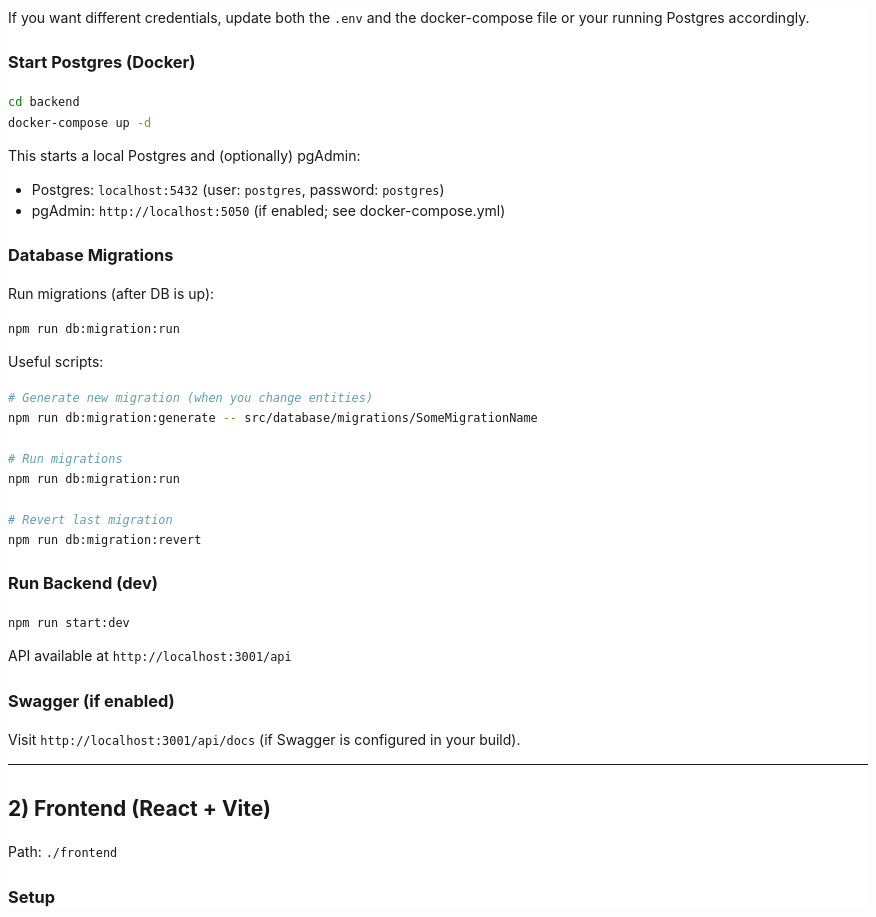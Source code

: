 
If you want different credentials, update both the `.env` and the docker-compose file or your running Postgres accordingly.

### Start Postgres (Docker)

```bash
cd backend
docker-compose up -d
```

This starts a local Postgres and (optionally) pgAdmin:
- Postgres: `localhost:5432` (user: `postgres`, password: `postgres`)
- pgAdmin: `http://localhost:5050` (if enabled; see docker-compose.yml)

### Database Migrations

Run migrations (after DB is up):

```bash
npm run db:migration:run
```

Useful scripts:

```bash
# Generate new migration (when you change entities)
npm run db:migration:generate -- src/database/migrations/SomeMigrationName

# Run migrations
npm run db:migration:run

# Revert last migration
npm run db:migration:revert
```

### Run Backend (dev)

```bash
npm run start:dev
```

API available at `http://localhost:3001/api`

### Swagger (if enabled)

Visit `http://localhost:3001/api/docs` (if Swagger is configured in your build).

---

## 2) Frontend (React + Vite)

Path: `./frontend`

### Setup
